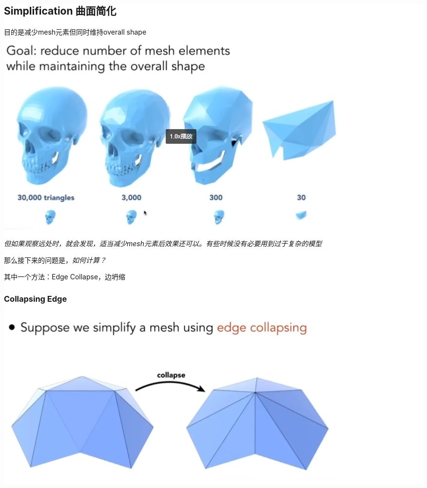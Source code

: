 ## Simplification 曲面简化

目的是减少mesh元素但同时维持overall shape

![](../img/Pasted%20image%2020231124150317.png)

*但如果观察远处时，就会发现，适当减少mesh元素后效果还可以。有些时候没有必要用到过于复杂的模型*

那么接下来的问题是，*如何计算？*

其中一个方法：Edge Collapse，边坍缩

### Collapsing Edge

![](../img/Pasted%20image%2020231124150535.png)
